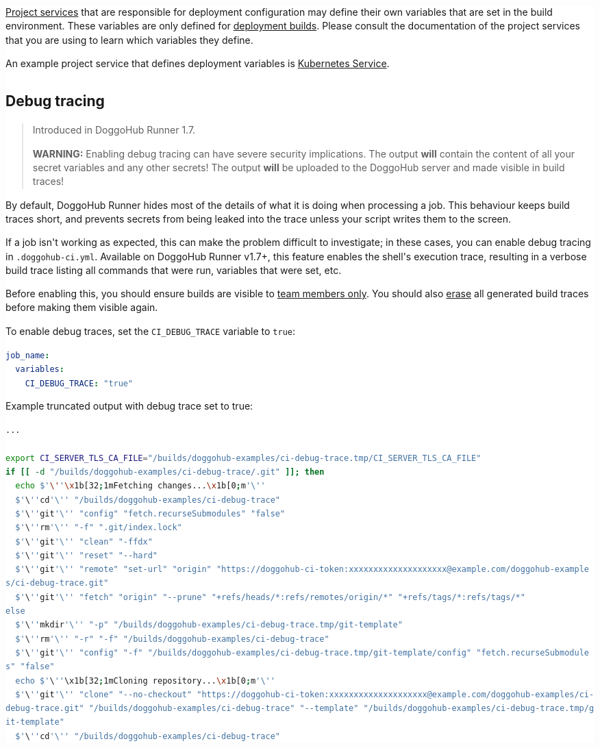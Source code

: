 [Project services](../../project_services/project_services.md) that are
responsible for deployment configuration may define their own variables that
are set in the build environment. These variables are only defined for
[deployment builds](../environments.md). Please consult the documentation of
the project services that you are using to learn which variables they define.

An example project service that defines deployment variables is
[Kubernetes Service](../../project_services/kubernetes.md).

## Debug tracing

> Introduced in DoggoHub Runner 1.7.
>
> **WARNING:** Enabling debug tracing can have severe security implications. The
  output **will** contain the content of all your secret variables and any other
  secrets! The output **will** be uploaded to the DoggoHub server and made visible
  in build traces!

By default, DoggoHub Runner hides most of the details of what it is doing when
processing a job. This behaviour keeps build traces short, and prevents secrets
from being leaked into the trace unless your script writes them to the screen.

If a job isn't working as expected, this can make the problem difficult to
investigate; in these cases, you can enable debug tracing in `.doggohub-ci.yml`.
Available on DoggoHub Runner v1.7+, this feature enables the shell's execution
trace, resulting in a verbose build trace listing all commands that were run,
variables that were set, etc.

Before enabling this, you should ensure builds are visible to
[team members only](../../user/permissions.md#project-features). You should
also [erase](../pipelines.md#seeing-build-status) all generated build traces
before making them visible again.

To enable debug traces, set the `CI_DEBUG_TRACE` variable to `true`:

```yaml
job_name:
  variables:
    CI_DEBUG_TRACE: "true"
```

Example truncated output with debug trace set to true:

```bash
...

export CI_SERVER_TLS_CA_FILE="/builds/doggohub-examples/ci-debug-trace.tmp/CI_SERVER_TLS_CA_FILE"
if [[ -d "/builds/doggohub-examples/ci-debug-trace/.git" ]]; then
  echo $'\''\x1b[32;1mFetching changes...\x1b[0;m'\''
  $'\''cd'\'' "/builds/doggohub-examples/ci-debug-trace"
  $'\''git'\'' "config" "fetch.recurseSubmodules" "false"
  $'\''rm'\'' "-f" ".git/index.lock"
  $'\''git'\'' "clean" "-ffdx"
  $'\''git'\'' "reset" "--hard"
  $'\''git'\'' "remote" "set-url" "origin" "https://doggohub-ci-token:xxxxxxxxxxxxxxxxxxxx@example.com/doggohub-examples/ci-debug-trace.git"
  $'\''git'\'' "fetch" "origin" "--prune" "+refs/heads/*:refs/remotes/origin/*" "+refs/tags/*:refs/tags/*"
else
  $'\''mkdir'\'' "-p" "/builds/doggohub-examples/ci-debug-trace.tmp/git-template"
  $'\''rm'\'' "-r" "-f" "/builds/doggohub-examples/ci-debug-trace"
  $'\''git'\'' "config" "-f" "/builds/doggohub-examples/ci-debug-trace.tmp/git-template/config" "fetch.recurseSubmodules" "false"
  echo $'\''\x1b[32;1mCloning repository...\x1b[0;m'\''
  $'\''git'\'' "clone" "--no-checkout" "https://doggohub-ci-token:xxxxxxxxxxxxxxxxxxxx@example.com/doggohub-examples/ci-debug-trace.git" "/builds/doggohub-examples/ci-debug-trace" "--template" "/builds/doggohub-examples/ci-debug-trace.tmp/git-template"
  $'\''cd'\'' "/builds/doggohub-examples/ci-debug-trace"
```

[ce-13784]: https://doggohub.com/doggohub-org/doggohub-ce/issues/13784
[runner]: https://docs.doggohub.com/runner/
[triggered]: ../triggers/README.md
[triggers]: ../triggers/README.md#pass-build-variables-to-a-trigger
